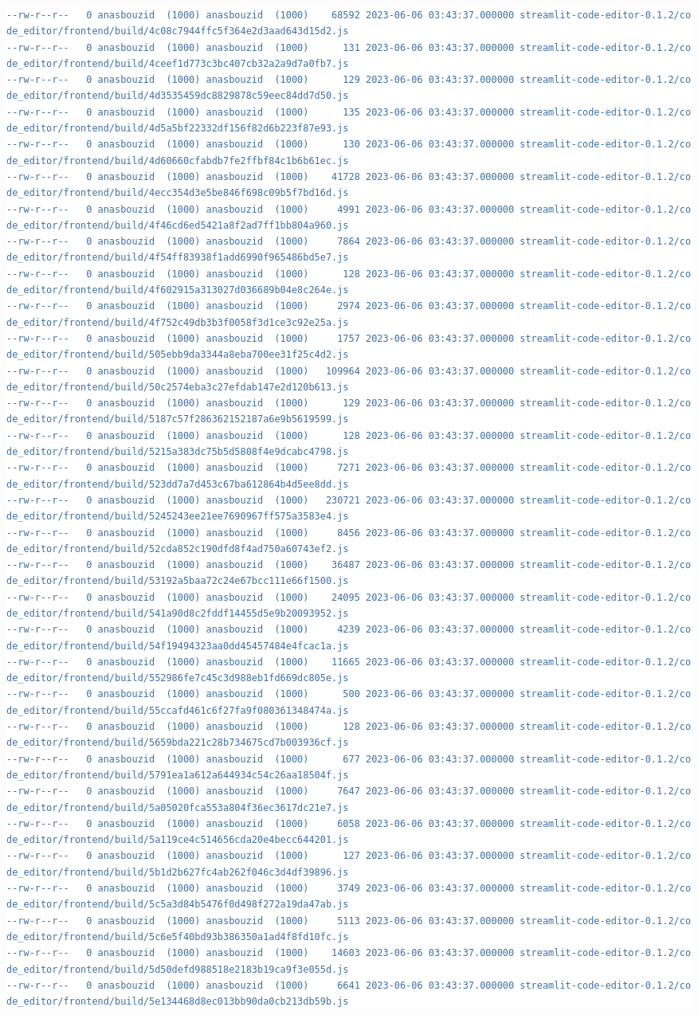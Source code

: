 ```diff
--rw-r--r--   0 anasbouzid  (1000) anasbouzid  (1000)    68592 2023-06-06 03:43:37.000000 streamlit-code-editor-0.1.2/code_editor/frontend/build/4c08c7944ffc5f364e2d3aad643d15d2.js
--rw-r--r--   0 anasbouzid  (1000) anasbouzid  (1000)      131 2023-06-06 03:43:37.000000 streamlit-code-editor-0.1.2/code_editor/frontend/build/4ceef1d773c3bc407cb32a2a9d7a0fb7.js
--rw-r--r--   0 anasbouzid  (1000) anasbouzid  (1000)      129 2023-06-06 03:43:37.000000 streamlit-code-editor-0.1.2/code_editor/frontend/build/4d3535459dc8829878c59eec84dd7d50.js
--rw-r--r--   0 anasbouzid  (1000) anasbouzid  (1000)      135 2023-06-06 03:43:37.000000 streamlit-code-editor-0.1.2/code_editor/frontend/build/4d5a5bf22332df156f82d6b223f87e93.js
--rw-r--r--   0 anasbouzid  (1000) anasbouzid  (1000)      130 2023-06-06 03:43:37.000000 streamlit-code-editor-0.1.2/code_editor/frontend/build/4d60660cfabdb7fe2ffbf84c1b6b61ec.js
--rw-r--r--   0 anasbouzid  (1000) anasbouzid  (1000)    41728 2023-06-06 03:43:37.000000 streamlit-code-editor-0.1.2/code_editor/frontend/build/4ecc354d3e5be846f698c09b5f7bd16d.js
--rw-r--r--   0 anasbouzid  (1000) anasbouzid  (1000)     4991 2023-06-06 03:43:37.000000 streamlit-code-editor-0.1.2/code_editor/frontend/build/4f46cd6ed5421a8f2ad7ff1bb804a960.js
--rw-r--r--   0 anasbouzid  (1000) anasbouzid  (1000)     7864 2023-06-06 03:43:37.000000 streamlit-code-editor-0.1.2/code_editor/frontend/build/4f54ff83938f1add6990f965486bd5e7.js
--rw-r--r--   0 anasbouzid  (1000) anasbouzid  (1000)      128 2023-06-06 03:43:37.000000 streamlit-code-editor-0.1.2/code_editor/frontend/build/4f602915a313027d036689b04e8c264e.js
--rw-r--r--   0 anasbouzid  (1000) anasbouzid  (1000)     2974 2023-06-06 03:43:37.000000 streamlit-code-editor-0.1.2/code_editor/frontend/build/4f752c49db3b3f0058f3d1ce3c92e25a.js
--rw-r--r--   0 anasbouzid  (1000) anasbouzid  (1000)     1757 2023-06-06 03:43:37.000000 streamlit-code-editor-0.1.2/code_editor/frontend/build/505ebb9da3344a8eba700ee31f25c4d2.js
--rw-r--r--   0 anasbouzid  (1000) anasbouzid  (1000)   109964 2023-06-06 03:43:37.000000 streamlit-code-editor-0.1.2/code_editor/frontend/build/50c2574eba3c27efdab147e2d120b613.js
--rw-r--r--   0 anasbouzid  (1000) anasbouzid  (1000)      129 2023-06-06 03:43:37.000000 streamlit-code-editor-0.1.2/code_editor/frontend/build/5187c57f286362152187a6e9b5619599.js
--rw-r--r--   0 anasbouzid  (1000) anasbouzid  (1000)      128 2023-06-06 03:43:37.000000 streamlit-code-editor-0.1.2/code_editor/frontend/build/5215a383dc75b5d5808f4e9dcabc4798.js
--rw-r--r--   0 anasbouzid  (1000) anasbouzid  (1000)     7271 2023-06-06 03:43:37.000000 streamlit-code-editor-0.1.2/code_editor/frontend/build/523dd7a7d453c67ba612864b4d5ee8dd.js
--rw-r--r--   0 anasbouzid  (1000) anasbouzid  (1000)   230721 2023-06-06 03:43:37.000000 streamlit-code-editor-0.1.2/code_editor/frontend/build/5245243ee21ee7690967ff575a3583e4.js
--rw-r--r--   0 anasbouzid  (1000) anasbouzid  (1000)     8456 2023-06-06 03:43:37.000000 streamlit-code-editor-0.1.2/code_editor/frontend/build/52cda852c190dfd8f4ad750a60743ef2.js
--rw-r--r--   0 anasbouzid  (1000) anasbouzid  (1000)    36487 2023-06-06 03:43:37.000000 streamlit-code-editor-0.1.2/code_editor/frontend/build/53192a5baa72c24e67bcc111e66f1500.js
--rw-r--r--   0 anasbouzid  (1000) anasbouzid  (1000)    24095 2023-06-06 03:43:37.000000 streamlit-code-editor-0.1.2/code_editor/frontend/build/541a90d8c2fddf14455d5e9b20093952.js
--rw-r--r--   0 anasbouzid  (1000) anasbouzid  (1000)     4239 2023-06-06 03:43:37.000000 streamlit-code-editor-0.1.2/code_editor/frontend/build/54f19494323aa0dd45457484e4fcac1a.js
--rw-r--r--   0 anasbouzid  (1000) anasbouzid  (1000)    11665 2023-06-06 03:43:37.000000 streamlit-code-editor-0.1.2/code_editor/frontend/build/552986fe7c45c3d988eb1fd669dc805e.js
--rw-r--r--   0 anasbouzid  (1000) anasbouzid  (1000)      500 2023-06-06 03:43:37.000000 streamlit-code-editor-0.1.2/code_editor/frontend/build/55ccafd461c6f27fa9f080361348474a.js
--rw-r--r--   0 anasbouzid  (1000) anasbouzid  (1000)      128 2023-06-06 03:43:37.000000 streamlit-code-editor-0.1.2/code_editor/frontend/build/5659bda221c28b734675cd7b003936cf.js
--rw-r--r--   0 anasbouzid  (1000) anasbouzid  (1000)      677 2023-06-06 03:43:37.000000 streamlit-code-editor-0.1.2/code_editor/frontend/build/5791ea1a612a644934c54c26aa18504f.js
--rw-r--r--   0 anasbouzid  (1000) anasbouzid  (1000)     7647 2023-06-06 03:43:37.000000 streamlit-code-editor-0.1.2/code_editor/frontend/build/5a05020fca553a804f36ec3617dc21e7.js
--rw-r--r--   0 anasbouzid  (1000) anasbouzid  (1000)     6058 2023-06-06 03:43:37.000000 streamlit-code-editor-0.1.2/code_editor/frontend/build/5a119ce4c514656cda20e4becc644201.js
--rw-r--r--   0 anasbouzid  (1000) anasbouzid  (1000)      127 2023-06-06 03:43:37.000000 streamlit-code-editor-0.1.2/code_editor/frontend/build/5b1d2b627fc4ab262f046c3d4df39896.js
--rw-r--r--   0 anasbouzid  (1000) anasbouzid  (1000)     3749 2023-06-06 03:43:37.000000 streamlit-code-editor-0.1.2/code_editor/frontend/build/5c5a3d84b5476f0d498f272a19da47ab.js
--rw-r--r--   0 anasbouzid  (1000) anasbouzid  (1000)     5113 2023-06-06 03:43:37.000000 streamlit-code-editor-0.1.2/code_editor/frontend/build/5c6e5f40bd93b386350a1ad4f8fd10fc.js
--rw-r--r--   0 anasbouzid  (1000) anasbouzid  (1000)    14603 2023-06-06 03:43:37.000000 streamlit-code-editor-0.1.2/code_editor/frontend/build/5d50defd988518e2183b19ca9f3e055d.js
--rw-r--r--   0 anasbouzid  (1000) anasbouzid  (1000)     6641 2023-06-06 03:43:37.000000 streamlit-code-editor-0.1.2/code_editor/frontend/build/5e134468d8ec013bb90da0cb213db59b.js
```